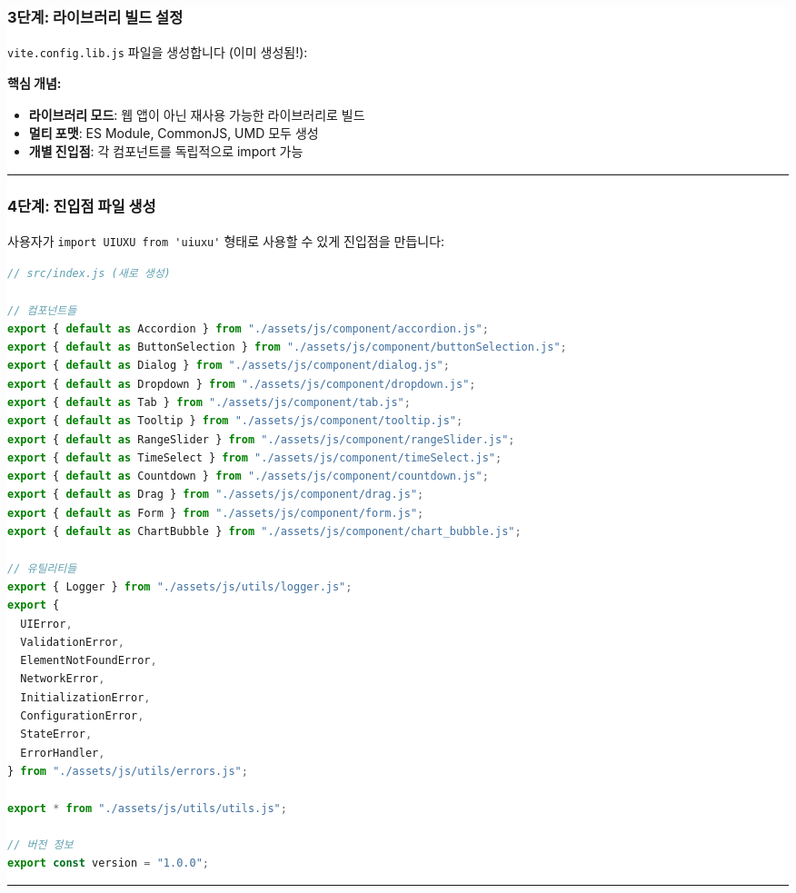
### 3단계: 라이브러리 빌드 설정

`vite.config.lib.js` 파일을 생성합니다 (이미 생성됨!):

**핵심 개념:**

- **라이브러리 모드**: 웹 앱이 아닌 재사용 가능한 라이브러리로 빌드
- **멀티 포맷**: ES Module, CommonJS, UMD 모두 생성
- **개별 진입점**: 각 컴포넌트를 독립적으로 import 가능

---

### 4단계: 진입점 파일 생성

사용자가 `import UIUXU from 'uiuxu'` 형태로 사용할 수 있게 진입점을 만듭니다:

```javascript
// src/index.js (새로 생성)

// 컴포넌트들
export { default as Accordion } from "./assets/js/component/accordion.js";
export { default as ButtonSelection } from "./assets/js/component/buttonSelection.js";
export { default as Dialog } from "./assets/js/component/dialog.js";
export { default as Dropdown } from "./assets/js/component/dropdown.js";
export { default as Tab } from "./assets/js/component/tab.js";
export { default as Tooltip } from "./assets/js/component/tooltip.js";
export { default as RangeSlider } from "./assets/js/component/rangeSlider.js";
export { default as TimeSelect } from "./assets/js/component/timeSelect.js";
export { default as Countdown } from "./assets/js/component/countdown.js";
export { default as Drag } from "./assets/js/component/drag.js";
export { default as Form } from "./assets/js/component/form.js";
export { default as ChartBubble } from "./assets/js/component/chart_bubble.js";

// 유틸리티들
export { Logger } from "./assets/js/utils/logger.js";
export {
  UIError,
  ValidationError,
  ElementNotFoundError,
  NetworkError,
  InitializationError,
  ConfigurationError,
  StateError,
  ErrorHandler,
} from "./assets/js/utils/errors.js";

export * from "./assets/js/utils/utils.js";

// 버전 정보
export const version = "1.0.0";
```

---
